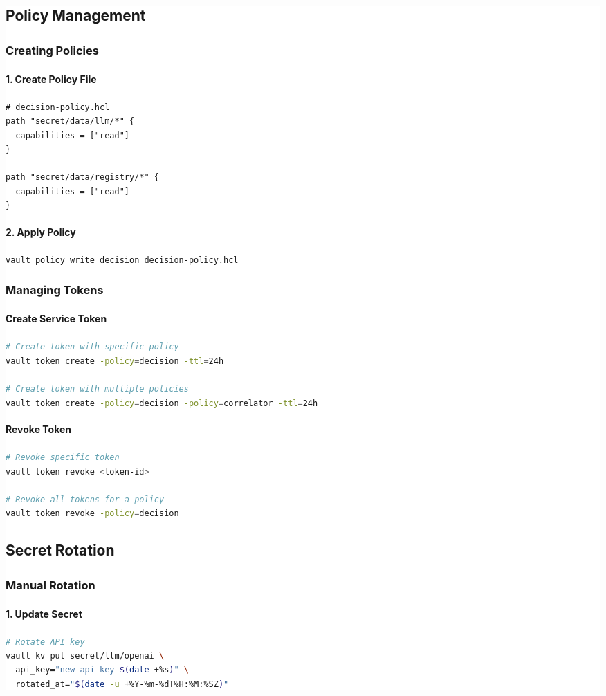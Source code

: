 ## Policy Management

### Creating Policies

#### 1. Create Policy File
```hcl
# decision-policy.hcl
path "secret/data/llm/*" {
  capabilities = ["read"]
}

path "secret/data/registry/*" {
  capabilities = ["read"]
}
```

#### 2. Apply Policy
```bash
vault policy write decision decision-policy.hcl
```

### Managing Tokens

#### Create Service Token
```bash
# Create token with specific policy
vault token create -policy=decision -ttl=24h

# Create token with multiple policies
vault token create -policy=decision -policy=correlator -ttl=24h
```

#### Revoke Token
```bash
# Revoke specific token
vault token revoke <token-id>

# Revoke all tokens for a policy
vault token revoke -policy=decision
```

## Secret Rotation

### Manual Rotation

#### 1. Update Secret
```bash
# Rotate API key
vault kv put secret/llm/openai \
  api_key="new-api-key-$(date +%s)" \
  rotated_at="$(date -u +%Y-%m-%dT%H:%M:%SZ)"
```
